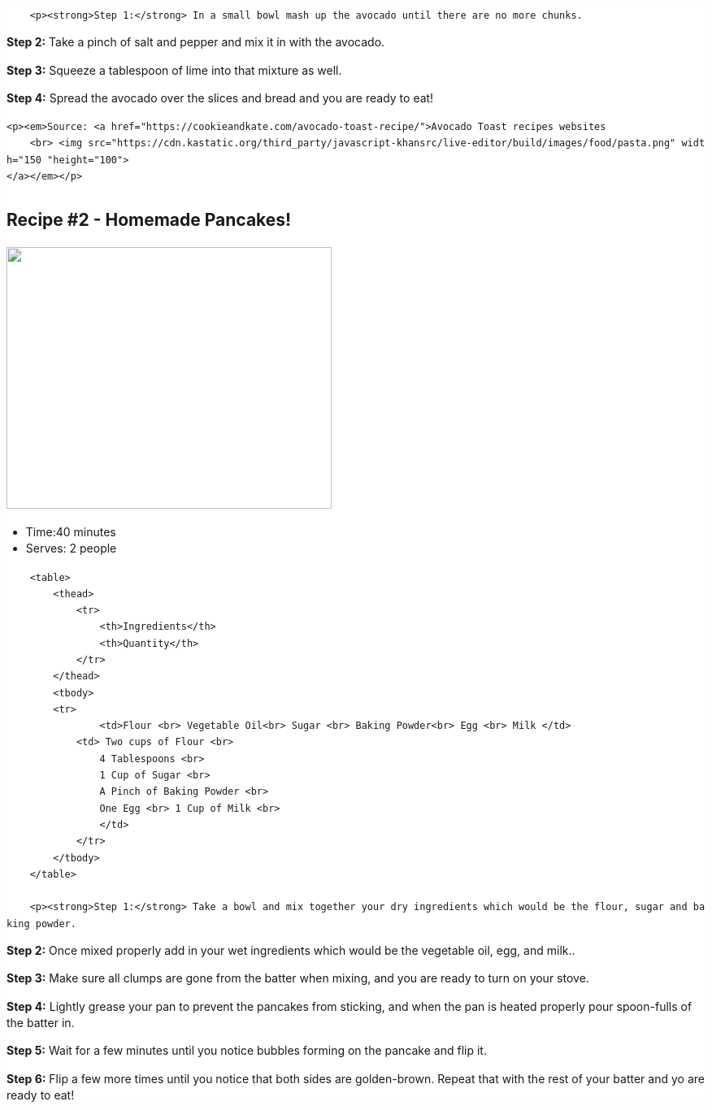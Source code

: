         <p><strong>Step 1:</strong> In a small bowl mash up the avocado until there are no more chunks. 
</p>
<p><strong>Step 2:</strong> Take a pinch of salt and pepper and mix it in with the avocado. 
</p>
<p><strong>Step 3:</strong> Squeeze a tablespoon of lime into that mixture as well. 
</p>
<p><strong>Step 4:</strong> Spread the avocado over the slices and bread and you are ready to eat!
</p>
        
    <p><em>Source: <a href="https://cookieandkate.com/avocado-toast-recipe/">Avocado Toast recipes websites
        <br> <img src="https://cdn.kastatic.org/third_party/javascript-khansrc/live-editor/build/images/food/pasta.png" width="150 "height="100">
    </a></em></p>
    
<h2 id="recipe-three">Recipe #2 - Homemade Pancakes!</h2>
        <img src="https://cdn.kastatic.org/third_party/javascript-khansrc/live-editor/build/images/food/croissant.png" width="400 "height="322">
        <ul>
            <li>Time:40 minutes</li>
            <li>Serves: 2 people</li>
        </ul>
        
        <table>
            <thead>
                <tr>
                    <th>Ingredients</th>
                    <th>Quantity</th>
                </tr>
            </thead>
            <tbody>
            <tr>
                    <td>Flour <br> Vegetable Oil<br> Sugar <br> Baking Powder<br> Egg <br> Milk </td>
                <td> Two cups of Flour <br>
                    4 Tablespoons <br>
                    1 Cup of Sugar <br> 
                    A Pinch of Baking Powder <br>
                    One Egg <br> 1 Cup of Milk <br>
                    </td>
                </tr>
            </tbody>
        </table>
        
        <p><strong>Step 1:</strong> Take a bowl and mix together your dry ingredients which would be the flour, sugar and baking powder. 
</p>
<p><strong>Step 2:</strong> Once mixed properly add in your wet ingredients which would be the vegetable oil, egg, and milk.. 
</p>
<p><strong>Step 3:</strong> Make sure all clumps are gone from the batter when mixing, and you are ready to turn on your stove. 
</p>
<p><strong>Step 4:</strong> Lightly grease your pan to prevent the pancakes from sticking, and when the pan is heated properly pour spoon-fulls of the batter in.
</p>
<p><strong>Step 5:</strong> Wait for a few minutes until you notice bubbles forming on the pancake and flip it.  
</p>
<p><strong>Step 6:</strong> Flip a few more times until you notice that both sides are golden-brown. Repeat that with the rest of your batter and yo are ready to eat!
</p>
